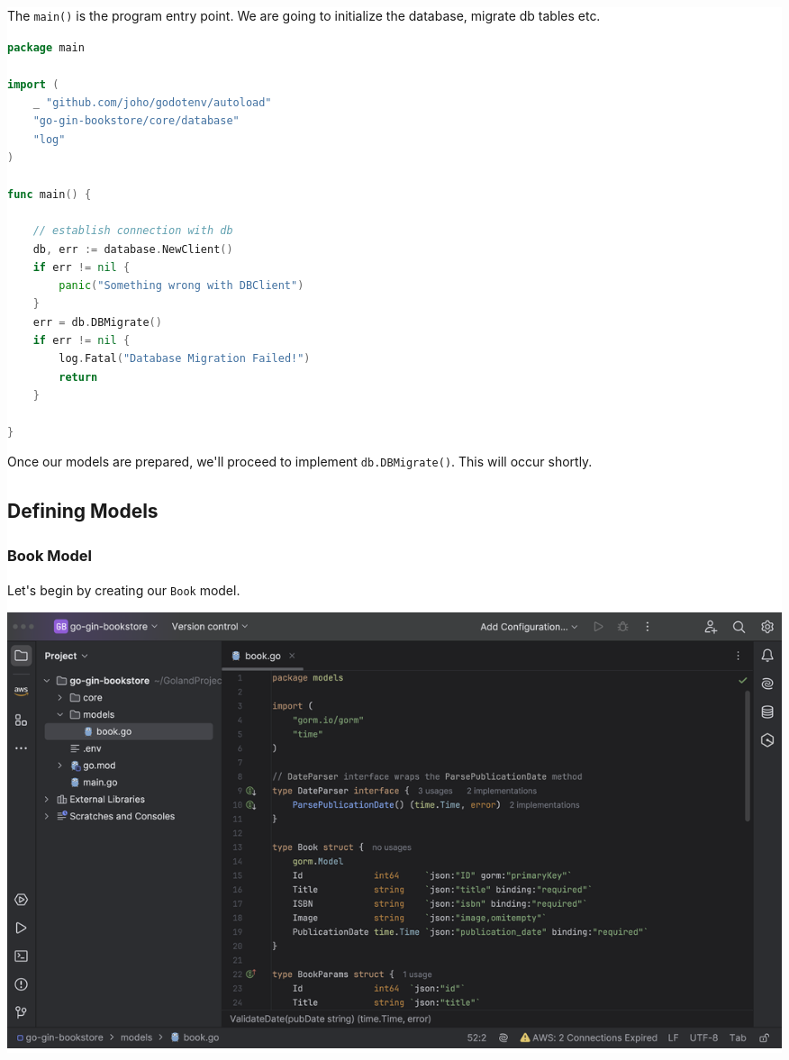 The `main()` is the program entry point. We are going to initialize the database, migrate db tables etc.

```go
package main

import (
	_ "github.com/joho/godotenv/autoload"
	"go-gin-bookstore/core/database"
	"log"
)

func main() {

	// establish connection with db
	db, err := database.NewClient()
	if err != nil {
		panic("Something wrong with DBClient")
	}
	err = db.DBMigrate()
	if err != nil {
		log.Fatal("Database Migration Failed!")
		return
	}

}
```

Once our models are prepared, we'll proceed to implement `db.DBMigrate()`. This will occur shortly.

## Defining Models

### Book Model

Let's begin by creating our `Book` model.

![book_model](./images/book_model.png)
